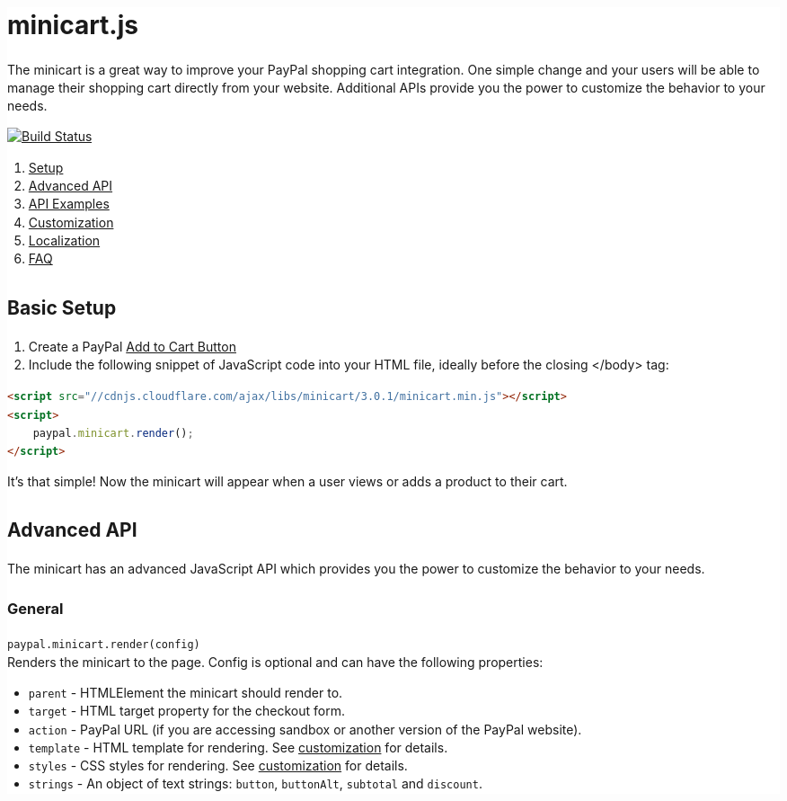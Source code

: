 # minicart.js

The minicart is a great way to improve your PayPal shopping cart integration. One simple change and your users will be able to manage their shopping cart directly from your website. Additional APIs provide you the power to customize the behavior to your needs.

[![Build Status](https://travis-ci.org/jeffharrell/minicart.png?branch=master,3.0-alpha)](https://travis-ci.org/jeffharrell/minicart)



1. [Setup](#basic-setup)
2. [Advanced API](#advanced-api)
3. [API Examples](#api-examples)
4. [Customization](#customization)
5. [Localization](#localization)
6. [FAQ](#faq)



## Basic Setup

1. Create a PayPal [Add to Cart Button](https://www.paypal.com/cgi-bin/webscr?cmd=p/xcl/web-accept-to-sc-button-outside)
2. Include the following snippet of JavaScript code into your HTML file, ideally before the closing &lt;/body&gt; tag:

```html
<script src="//cdnjs.cloudflare.com/ajax/libs/minicart/3.0.1/minicart.min.js"></script>
<script>
    paypal.minicart.render();
</script>
```

It’s that simple! Now the minicart will appear when a user views or adds a product to their cart.



## Advanced API

The minicart has an advanced JavaScript API which provides you the power to customize the behavior to your needs.


### General

`paypal.minicart.render(config)`  
Renders the minicart to the page. Config is optional and can have the following properties:

 * `parent` - HTMLElement the minicart should render to.
 * `target` - HTML target property for the checkout form. 
 * `action` - PayPal URL (if you are accessing sandbox or another version of the PayPal website).
 * `template` - HTML template for rendering. See [customization](#customization) for details.
 * `styles` - CSS styles for rendering. See [customization](#customization) for details.
 * `strings` - An object of text strings: `button`, `buttonAlt`, `subtotal` and `discount`. 
